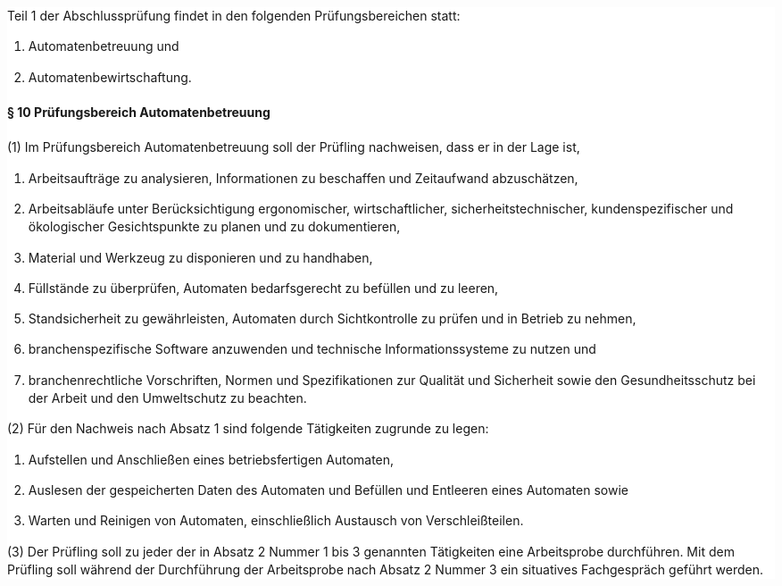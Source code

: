 Teil 1 der Abschlussprüfung findet in den folgenden Prüfungsbereichen
statt:

1.  Automatenbetreuung und


2.  Automatenbewirtschaftung.





#### § 10 Prüfungsbereich Automatenbetreuung

(1) Im Prüfungsbereich Automatenbetreuung soll der Prüfling
nachweisen, dass er in der Lage ist,

1.  Arbeitsaufträge zu analysieren, Informationen zu beschaffen und
    Zeitaufwand abzuschätzen,


2.  Arbeitsabläufe unter Berücksichtigung ergonomischer, wirtschaftlicher,
    sicherheitstechnischer, kundenspezifischer und ökologischer
    Gesichtspunkte zu planen und zu dokumentieren,


3.  Material und Werkzeug zu disponieren und zu handhaben,


4.  Füllstände zu überprüfen, Automaten bedarfsgerecht zu befüllen und zu
    leeren,


5.  Standsicherheit zu gewährleisten, Automaten durch Sichtkontrolle zu
    prüfen und in Betrieb zu nehmen,


6.  branchenspezifische Software anzuwenden und technische
    Informationssysteme zu nutzen und


7.  branchenrechtliche Vorschriften, Normen und Spezifikationen zur
    Qualität und Sicherheit sowie den Gesundheitsschutz bei der Arbeit und
    den Umweltschutz zu beachten.




(2) Für den Nachweis nach Absatz 1 sind folgende Tätigkeiten zugrunde
zu legen:

1.  Aufstellen und Anschließen eines betriebsfertigen Automaten,


2.  Auslesen der gespeicherten Daten des Automaten und Befüllen und
    Entleeren eines Automaten sowie


3.  Warten und Reinigen von Automaten, einschließlich Austausch von
    Verschleißteilen.




(3) Der Prüfling soll zu jeder der in Absatz 2 Nummer 1 bis 3
genannten Tätigkeiten eine Arbeitsprobe durchführen. Mit dem Prüfling
soll während der Durchführung der Arbeitsprobe nach Absatz 2 Nummer 3
ein situatives Fachgespräch geführt werden.
